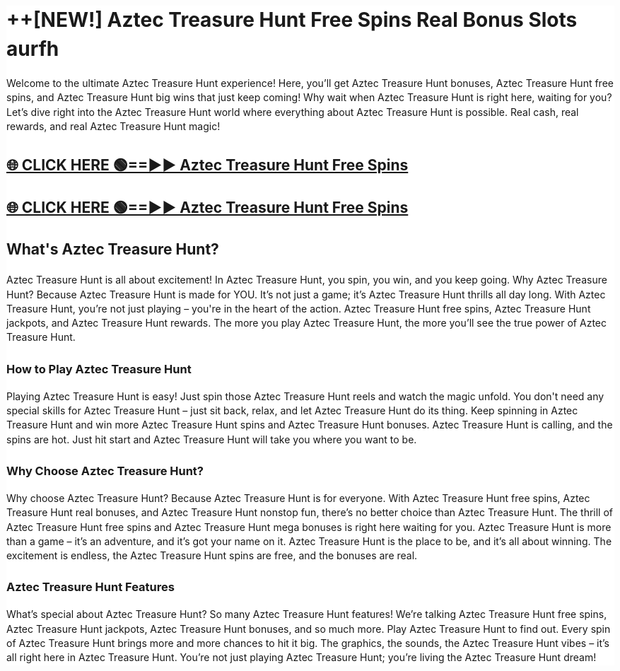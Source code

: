 # ++[NEW!] Aztec Treasure Hunt Free Spins Real Bonus Slots aurfh

Welcome to the ultimate Aztec Treasure Hunt experience! Here, you’ll get Aztec Treasure Hunt bonuses, Aztec Treasure Hunt free spins, and Aztec Treasure Hunt big wins that just keep coming! Why wait when Aztec Treasure Hunt is right here, waiting for you? Let’s dive right into the Aztec Treasure Hunt world where everything about Aztec Treasure Hunt is possible. Real cash, real rewards, and real Aztec Treasure Hunt magic!


## [🌐 CLICK HERE 🟢==►► Aztec Treasure Hunt Free Spins ](https://xwager.xyz/)

## [🌐 CLICK HERE 🟢==►► Aztec Treasure Hunt Free Spins ](https://xwager.xyz/)


## What's Aztec Treasure Hunt?

Aztec Treasure Hunt is all about excitement! In Aztec Treasure Hunt, you spin, you win, and you keep going. Why Aztec Treasure Hunt? Because Aztec Treasure Hunt is made for YOU. It’s not just a game; it’s Aztec Treasure Hunt thrills all day long. With Aztec Treasure Hunt, you’re not just playing – you're in the heart of the action. Aztec Treasure Hunt free spins, Aztec Treasure Hunt jackpots, and Aztec Treasure Hunt rewards. The more you play Aztec Treasure Hunt, the more you’ll see the true power of Aztec Treasure Hunt.

### How to Play Aztec Treasure Hunt

Playing Aztec Treasure Hunt is easy! Just spin those Aztec Treasure Hunt reels and watch the magic unfold. You don't need any special skills for Aztec Treasure Hunt – just sit back, relax, and let Aztec Treasure Hunt do its thing. Keep spinning in Aztec Treasure Hunt and win more Aztec Treasure Hunt spins and Aztec Treasure Hunt bonuses. Aztec Treasure Hunt is calling, and the spins are hot. Just hit start and Aztec Treasure Hunt will take you where you want to be.

### Why Choose Aztec Treasure Hunt?

Why choose Aztec Treasure Hunt? Because Aztec Treasure Hunt is for everyone. With Aztec Treasure Hunt free spins, Aztec Treasure Hunt real bonuses, and Aztec Treasure Hunt nonstop fun, there’s no better choice than Aztec Treasure Hunt. The thrill of Aztec Treasure Hunt free spins and Aztec Treasure Hunt mega bonuses is right here waiting for you. Aztec Treasure Hunt is more than a game – it’s an adventure, and it’s got your name on it. Aztec Treasure Hunt is the place to be, and it’s all about winning. The excitement is endless, the Aztec Treasure Hunt spins are free, and the bonuses are real.

### Aztec Treasure Hunt Features

What’s special about Aztec Treasure Hunt? So many Aztec Treasure Hunt features! We’re talking Aztec Treasure Hunt free spins, Aztec Treasure Hunt jackpots, Aztec Treasure Hunt bonuses, and so much more. Play Aztec Treasure Hunt to find out. Every spin of Aztec Treasure Hunt brings more and more chances to hit it big. The graphics, the sounds, the Aztec Treasure Hunt vibes – it’s all right here in Aztec Treasure Hunt. You’re not just playing Aztec Treasure Hunt; you’re living the Aztec Treasure Hunt dream!
